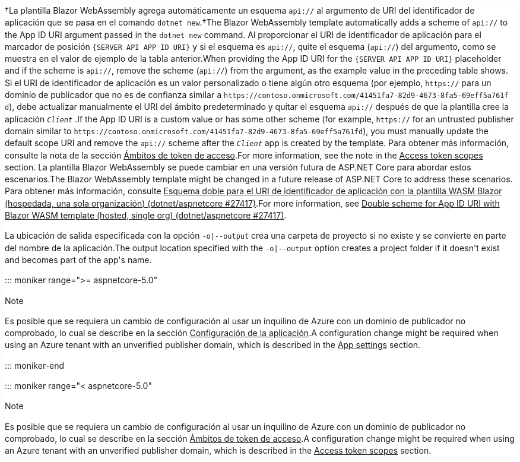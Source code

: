 <span data-ttu-id="df6a4-196">&dagger;La plantilla Blazor WebAssembly agrega automáticamente un esquema `api://` al argumento de URI del identificador de aplicación que se pasa en el comando `dotnet new`.</span><span class="sxs-lookup"><span data-stu-id="df6a4-196">&dagger;The Blazor WebAssembly template automatically adds a scheme of `api://` to the App ID URI argument passed in the `dotnet new` command.</span></span> <span data-ttu-id="df6a4-197">Al proporcionar el URI de identificador de aplicación para el marcador de posición `{SERVER API APP ID URI}` y si el esquema es `api://`, quite el esquema (`api://`) del argumento, como se muestra en el valor de ejemplo de la tabla anterior.</span><span class="sxs-lookup"><span data-stu-id="df6a4-197">When providing the App ID URI for the `{SERVER API APP ID URI}` placeholder and if the scheme is `api://`, remove the scheme (`api://`) from the argument, as the example value in the preceding table shows.</span></span> <span data-ttu-id="df6a4-198">Si el URI de identificador de aplicación es un valor personalizado o tiene algún otro esquema (por ejemplo, `https://` para un dominio de publicador que no es de confianza similar a `https://contoso.onmicrosoft.com/41451fa7-82d9-4673-8fa5-69eff5a761fd`), debe actualizar manualmente el URI del ámbito predeterminado y quitar el esquema `api://` después de que la plantilla cree la aplicación *`Client`* .</span><span class="sxs-lookup"><span data-stu-id="df6a4-198">If the App ID URI is a custom value or has some other scheme (for example, `https://` for an untrusted publisher domain similar to `https://contoso.onmicrosoft.com/41451fa7-82d9-4673-8fa5-69eff5a761fd`), you must manually update the default scope URI and remove the `api://` scheme after the *`Client`* app is created by the template.</span></span> <span data-ttu-id="df6a4-199">Para obtener más información, consulte la nota de la sección [Ámbitos de token de acceso](#access-token-scopes).</span><span class="sxs-lookup"><span data-stu-id="df6a4-199">For more information, see the note in the [Access token scopes](#access-token-scopes) section.</span></span> <span data-ttu-id="df6a4-200">La plantilla Blazor WebAssembly se puede cambiar en una versión futura de ASP.NET Core para abordar estos escenarios.</span><span class="sxs-lookup"><span data-stu-id="df6a4-200">The Blazor WebAssembly template might be changed in a future release of ASP.NET Core to address these scenarios.</span></span> <span data-ttu-id="df6a4-201">Para obtener más información, consulte [Esquema doble para el URI de identificador de aplicación con la plantilla WASM Blazor (hospedada, una sola organización) (dotnet/aspnetcore #27417)](https://github.com/dotnet/aspnetcore/issues/27417).</span><span class="sxs-lookup"><span data-stu-id="df6a4-201">For more information, see [Double scheme for App ID URI with Blazor WASM template (hosted, single org) (dotnet/aspnetcore #27417)](https://github.com/dotnet/aspnetcore/issues/27417).</span></span>

<span data-ttu-id="df6a4-202">La ubicación de salida especificada con la opción `-o|--output` crea una carpeta de proyecto si no existe y se convierte en parte del nombre de la aplicación.</span><span class="sxs-lookup"><span data-stu-id="df6a4-202">The output location specified with the `-o|--output` option creates a project folder if it doesn't exist and becomes part of the app's name.</span></span>

::: moniker range=">= aspnetcore-5.0"

> [!NOTE]
> <span data-ttu-id="df6a4-203">Es posible que se requiera un cambio de configuración al usar un inquilino de Azure con un dominio de publicador no comprobado, lo cual se describe en la sección [Configuración de la aplicación](#app-settings).</span><span class="sxs-lookup"><span data-stu-id="df6a4-203">A configuration change might be required when using an Azure tenant with an unverified publisher domain, which is described in the [App settings](#app-settings) section.</span></span>

::: moniker-end

::: moniker range="< aspnetcore-5.0"

> [!NOTE]
> <span data-ttu-id="df6a4-204">Es posible que se requiera un cambio de configuración al usar un inquilino de Azure con un dominio de publicador no comprobado, lo cual se describe en la sección [Ámbitos de token de acceso](#access-token-scopes).</span><span class="sxs-lookup"><span data-stu-id="df6a4-204">A configuration change might be required when using an Azure tenant with an unverified publisher domain, which is described in the [Access token scopes](#access-token-scopes) section.</span></span>

